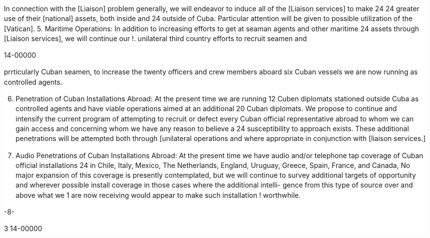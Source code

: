 In connection with the [Liaison] problem generally, we will
endeavor to induce all of the [Liaison services] to make
24
24
greater use of their [national] assets, both inside and
24
outside of Cuba. Particular attention will be given to
possible utilization of the [Vatican].
5. Maritime Operations: In addition to increasing
efforts to get at seaman agents and other maritime
24
assets through [Liaison services], we will continue our
!.
unilateral third country efforts to recruit seamen and

14-00000

prrticularly Cuban seamen, to increase the twenty
officers and crew members aboard six Cuban vessels we are
now running as controlled agents.

6. Penetration of Cuban Installations Abroad: At
the present time we are running 12 Cuben diplomats
stationed outside Cuba as controlled agents and have viable
operations aimed at an additional 20 Cuban diplomats.
We propose to continue and intensify the current program
of attempting to recruit or defect every Cuban official
representative abroad to whom we can gain access and
concerning whom we have any reason to believe a
24
susceptibility to approach exists. These additional
penetrations will be attempted both through [unilateral
operations and where appropriate in conjunction with
[liaison services.]

7. Audio Penetrations of Cuban Installations
Abroad: At the present time we have audio and/or
telephone tap coverage of Cuban official installations
24
in Chile, Italy, Mexico, The Netherlands, England,
Uruguay, Greece, Spain, France, and Canada, No
major expansion of this coverage is presently
contemplated, but we will continue to survey additional
targets of opportunity and wherever possible install
coverage in those cases where the additional intelli-
gence from this type of source over and above what we
1
are now receiving would appear to make such installation
! worthwhile.

-8-

3
14-00000
 